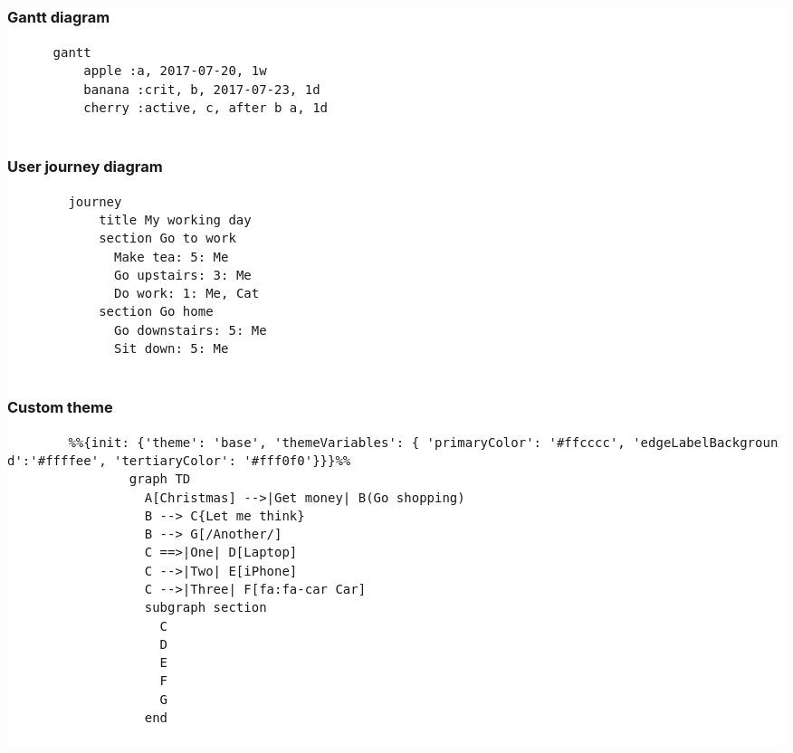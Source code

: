 ### Gantt diagram

<html>
  <body>
    <pre class="mermaid">
      gantt
          apple :a, 2017-07-20, 1w
          banana :crit, b, 2017-07-23, 1d
          cherry :active, c, after b a, 1d
    </pre>
  </body>
</html>

### User journey diagram

<html>
  <body>
      <pre class="mermaid">
        journey
            title My working day
            section Go to work
              Make tea: 5: Me
              Go upstairs: 3: Me
              Do work: 1: Me, Cat
            section Go home
              Go downstairs: 5: Me
              Sit down: 5: Me
        </pre>
  </body>
</html>

### Custom theme

<html>
  <body>
    <p style="background-color:Tomato;">
      <pre class="mermaid">
        %%{init: {'theme': 'base', 'themeVariables': { 'primaryColor': '#ffcccc', 'edgeLabelBackground':'#ffffee', 'tertiaryColor': '#fff0f0'}}}%%
                graph TD
                  A[Christmas] -->|Get money| B(Go shopping)
                  B --> C{Let me think}
                  B --> G[/Another/]
                  C ==>|One| D[Laptop]
                  C -->|Two| E[iPhone]
                  C -->|Three| F[fa:fa-car Car]
                  subgraph section
                    C
                    D
                    E
                    F
                    G
                  end
        </pre>
    </p>
</html>
